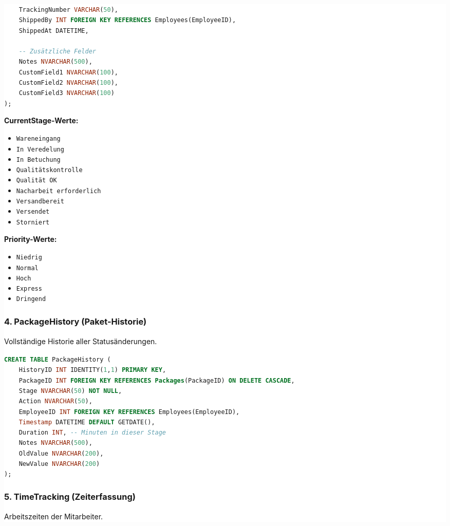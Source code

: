 ```sql
    TrackingNumber VARCHAR(50),
    ShippedBy INT FOREIGN KEY REFERENCES Employees(EmployeeID),
    ShippedAt DATETIME,
    
    -- Zusätzliche Felder
    Notes NVARCHAR(500),
    CustomField1 NVARCHAR(100),
    CustomField2 NVARCHAR(100),
    CustomField3 NVARCHAR(100)
);
```

**CurrentStage-Werte:**
- `Wareneingang`
- `In Veredelung`
- `In Betuchung`
- `Qualitätskontrolle`
- `Qualität OK`
- `Nacharbeit erforderlich`
- `Versandbereit`
- `Versendet`
- `Storniert`

**Priority-Werte:**
- `Niedrig`
- `Normal`
- `Hoch`
- `Express`
- `Dringend`

### 4. PackageHistory (Paket-Historie)

Vollständige Historie aller Statusänderungen.

```sql
CREATE TABLE PackageHistory (
    HistoryID INT IDENTITY(1,1) PRIMARY KEY,
    PackageID INT FOREIGN KEY REFERENCES Packages(PackageID) ON DELETE CASCADE,
    Stage NVARCHAR(50) NOT NULL,
    Action NVARCHAR(50),
    EmployeeID INT FOREIGN KEY REFERENCES Employees(EmployeeID),
    Timestamp DATETIME DEFAULT GETDATE(),
    Duration INT, -- Minuten in dieser Stage
    Notes NVARCHAR(500),
    OldValue NVARCHAR(200),
    NewValue NVARCHAR(200)
);
```

### 5. TimeTracking (Zeiterfassung)

Arbeitszeiten der Mitarbeiter.
